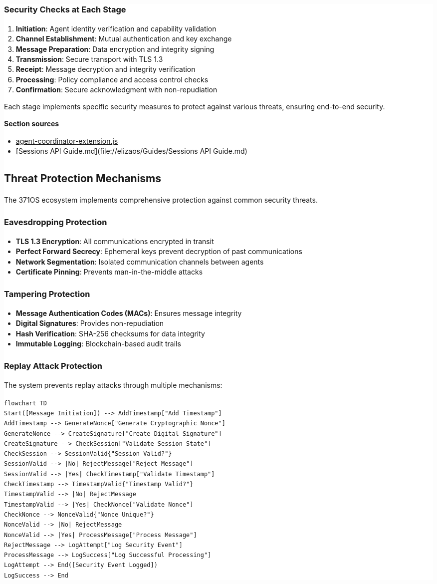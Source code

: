 ### Security Checks at Each Stage
1. **Initiation**: Agent identity verification and capability validation
2. **Channel Establishment**: Mutual authentication and key exchange
3. **Message Preparation**: Data encryption and integrity signing
4. **Transmission**: Secure transport with TLS 1.3
5. **Receipt**: Message decryption and integrity verification
6. **Processing**: Policy compliance and access control checks
7. **Confirmation**: Secure acknowledgment with non-repudiation

Each stage implements specific security measures to protect against various threats, ensuring end-to-end security.

**Section sources**
- [agent-coordinator-extension.js](file://371-os/src/minds371/platforms/typingmind/extensions/agent-coordinator-extension.js)
- [Sessions API Guide.md](file://elizaos/Guides/Sessions API Guide.md)

## Threat Protection Mechanisms

The 371OS ecosystem implements comprehensive protection against common security threats.

### Eavesdropping Protection
- **TLS 1.3 Encryption**: All communications encrypted in transit
- **Perfect Forward Secrecy**: Ephemeral keys prevent decryption of past communications
- **Network Segmentation**: Isolated communication channels between agents
- **Certificate Pinning**: Prevents man-in-the-middle attacks

### Tampering Protection
- **Message Authentication Codes (MACs)**: Ensures message integrity
- **Digital Signatures**: Provides non-repudiation
- **Hash Verification**: SHA-256 checksums for data integrity
- **Immutable Logging**: Blockchain-based audit trails

### Replay Attack Protection
The system prevents replay attacks through multiple mechanisms:

```mermaid
flowchart TD
Start([Message Initiation]) --> AddTimestamp["Add Timestamp"]
AddTimestamp --> GenerateNonce["Generate Cryptographic Nonce"]
GenerateNonce --> CreateSignature["Create Digital Signature"]
CreateSignature --> CheckSession["Validate Session State"]
CheckSession --> SessionValid{"Session Valid?"}
SessionValid --> |No| RejectMessage["Reject Message"]
SessionValid --> |Yes| CheckTimestamp["Validate Timestamp"]
CheckTimestamp --> TimestampValid{"Timestamp Valid?"}
TimestampValid --> |No| RejectMessage
TimestampValid --> |Yes| CheckNonce["Validate Nonce"]
CheckNonce --> NonceValid{"Nonce Unique?"}
NonceValid --> |No| RejectMessage
NonceValid --> |Yes| ProcessMessage["Process Message"]
RejectMessage --> LogAttempt["Log Security Event"]
ProcessMessage --> LogSuccess["Log Successful Processing"]
LogAttempt --> End([Security Event Logged])
LogSuccess --> End
```
